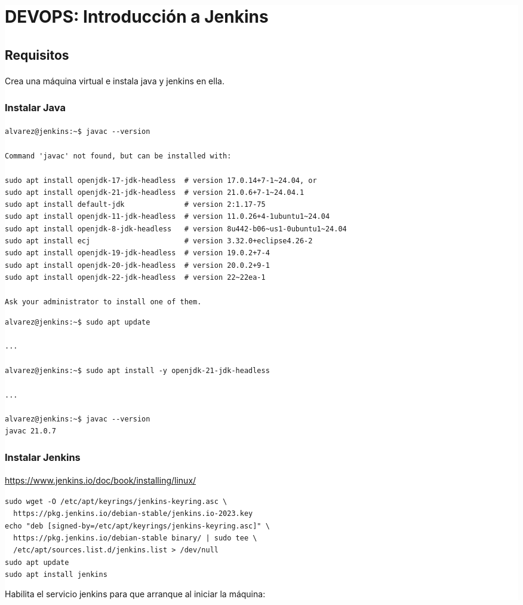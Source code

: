 # DEVOPS: Introducción a Jenkins

## Requisitos

Crea una máquina virtual e instala java y jenkins en ella.

### Instalar Java

```
alvarez@jenkins:~$ javac --version

Command 'javac' not found, but can be installed with:

sudo apt install openjdk-17-jdk-headless  # version 17.0.14+7-1~24.04, or
sudo apt install openjdk-21-jdk-headless  # version 21.0.6+7-1~24.04.1
sudo apt install default-jdk              # version 2:1.17-75
sudo apt install openjdk-11-jdk-headless  # version 11.0.26+4-1ubuntu1~24.04
sudo apt install openjdk-8-jdk-headless   # version 8u442-b06~us1-0ubuntu1~24.04
sudo apt install ecj                      # version 3.32.0+eclipse4.26-2
sudo apt install openjdk-19-jdk-headless  # version 19.0.2+7-4
sudo apt install openjdk-20-jdk-headless  # version 20.0.2+9-1
sudo apt install openjdk-22-jdk-headless  # version 22~22ea-1

Ask your administrator to install one of them.
```

```
alvarez@jenkins:~$ sudo apt update

...

alvarez@jenkins:~$ sudo apt install -y openjdk-21-jdk-headless

...

alvarez@jenkins:~$ javac --version
javac 21.0.7
```


### Instalar Jenkins

https://www.jenkins.io/doc/book/installing/linux/

```
sudo wget -O /etc/apt/keyrings/jenkins-keyring.asc \
  https://pkg.jenkins.io/debian-stable/jenkins.io-2023.key
echo "deb [signed-by=/etc/apt/keyrings/jenkins-keyring.asc]" \
  https://pkg.jenkins.io/debian-stable binary/ | sudo tee \
  /etc/apt/sources.list.d/jenkins.list > /dev/null
sudo apt update
sudo apt install jenkins

```
Habilita el servicio jenkins para que arranque al iniciar la máquina:
